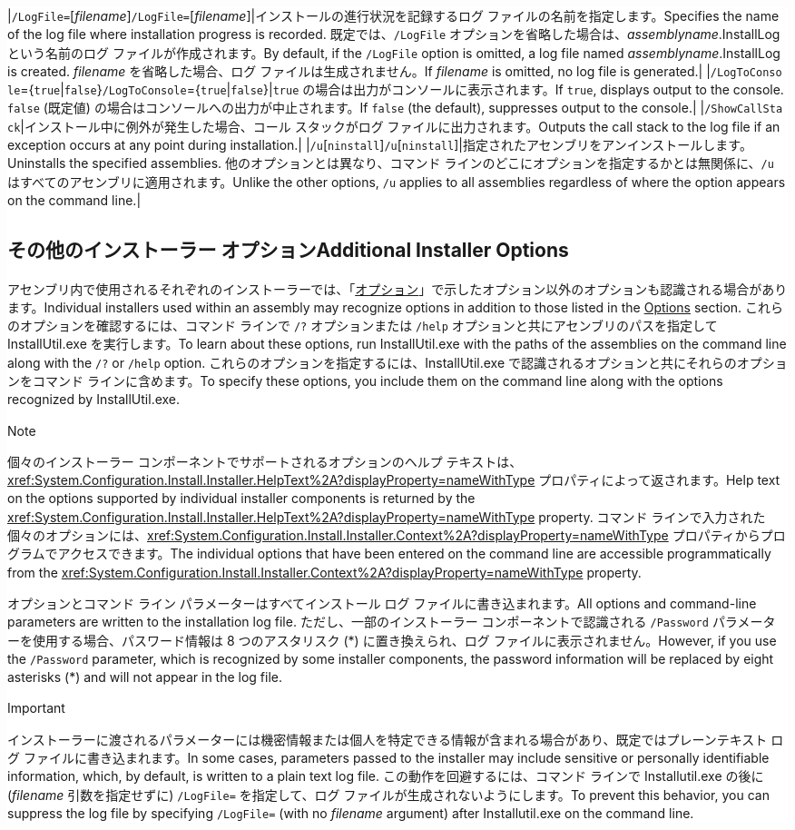 |<span data-ttu-id="0af93-137">`/LogFile=`[*filename*]</span><span class="sxs-lookup"><span data-stu-id="0af93-137">`/LogFile=`[*filename*]</span></span>|<span data-ttu-id="0af93-138">インストールの進行状況を記録するログ ファイルの名前を指定します。</span><span class="sxs-lookup"><span data-stu-id="0af93-138">Specifies the name of the log file where installation progress is recorded.</span></span> <span data-ttu-id="0af93-139">既定では、`/LogFile` オプションを省略した場合は、*assemblyname*.InstallLog という名前のログ ファイルが作成されます。</span><span class="sxs-lookup"><span data-stu-id="0af93-139">By default, if the `/LogFile` option is omitted, a log file named *assemblyname*.InstallLog is created.</span></span> <span data-ttu-id="0af93-140">*filename* を省略した場合、ログ ファイルは生成されません。</span><span class="sxs-lookup"><span data-stu-id="0af93-140">If *filename* is omitted, no log file is generated.</span></span>|
|<span data-ttu-id="0af93-141">`/LogToConsole`={`true`&#124;`false`}</span><span class="sxs-lookup"><span data-stu-id="0af93-141">`/LogToConsole`={`true`&#124;`false`}</span></span>|<span data-ttu-id="0af93-142">`true` の場合は出力がコンソールに表示されます。</span><span class="sxs-lookup"><span data-stu-id="0af93-142">If `true`, displays output to the console.</span></span> <span data-ttu-id="0af93-143">`false` (既定値) の場合はコンソールへの出力が中止されます。</span><span class="sxs-lookup"><span data-stu-id="0af93-143">If `false` (the default), suppresses output to the console.</span></span>|
|`/ShowCallStack`|<span data-ttu-id="0af93-144">インストール中に例外が発生した場合、コール スタックがログ ファイルに出力されます。</span><span class="sxs-lookup"><span data-stu-id="0af93-144">Outputs the call stack to the log file if an exception occurs at any point during installation.</span></span>|
|<span data-ttu-id="0af93-145">`/u`[`ninstall`]</span><span class="sxs-lookup"><span data-stu-id="0af93-145">`/u`[`ninstall`]</span></span>|<span data-ttu-id="0af93-146">指定されたアセンブリをアンインストールします。</span><span class="sxs-lookup"><span data-stu-id="0af93-146">Uninstalls the specified assemblies.</span></span> <span data-ttu-id="0af93-147">他のオプションとは異なり、コマンド ラインのどこにオプションを指定するかとは無関係に、`/u` はすべてのアセンブリに適用されます。</span><span class="sxs-lookup"><span data-stu-id="0af93-147">Unlike the other options, `/u` applies to all assemblies regardless of where the option appears on the command line.</span></span>|

<a name="cmdline"></a>

## <a name="additional-installer-options"></a><span data-ttu-id="0af93-148">その他のインストーラー オプション</span><span class="sxs-lookup"><span data-stu-id="0af93-148">Additional Installer Options</span></span>

<span data-ttu-id="0af93-149">アセンブリ内で使用されるそれぞれのインストーラーでは、「[オプション](#options)」で示したオプション以外のオプションも認識される場合があります。</span><span class="sxs-lookup"><span data-stu-id="0af93-149">Individual installers used within an assembly may recognize options in addition to those listed in the [Options](#options) section.</span></span> <span data-ttu-id="0af93-150">これらのオプションを確認するには、コマンド ラインで `/?` オプションまたは `/help` オプションと共にアセンブリのパスを指定して InstallUtil.exe を実行します。</span><span class="sxs-lookup"><span data-stu-id="0af93-150">To learn about these options, run InstallUtil.exe with the paths of the assemblies on the command line along with the `/?` or `/help` option.</span></span> <span data-ttu-id="0af93-151">これらのオプションを指定するには、InstallUtil.exe で認識されるオプションと共にそれらのオプションをコマンド ラインに含めます。</span><span class="sxs-lookup"><span data-stu-id="0af93-151">To specify these options, you include them on the command line along with the options recognized by InstallUtil.exe.</span></span>

> [!NOTE]
> <span data-ttu-id="0af93-152">個々のインストーラー コンポーネントでサポートされるオプションのヘルプ テキストは、<xref:System.Configuration.Install.Installer.HelpText%2A?displayProperty=nameWithType> プロパティによって返されます。</span><span class="sxs-lookup"><span data-stu-id="0af93-152">Help text on the options supported by individual installer components is returned by the <xref:System.Configuration.Install.Installer.HelpText%2A?displayProperty=nameWithType> property.</span></span> <span data-ttu-id="0af93-153">コマンド ラインで入力された個々のオプションには、<xref:System.Configuration.Install.Installer.Context%2A?displayProperty=nameWithType> プロパティからプログラムでアクセスできます。</span><span class="sxs-lookup"><span data-stu-id="0af93-153">The individual options that have been entered on the command line are accessible programmatically from the <xref:System.Configuration.Install.Installer.Context%2A?displayProperty=nameWithType> property.</span></span>

<span data-ttu-id="0af93-154">オプションとコマンド ライン パラメーターはすべてインストール ログ ファイルに書き込まれます。</span><span class="sxs-lookup"><span data-stu-id="0af93-154">All options and command-line parameters are written to the installation log file.</span></span> <span data-ttu-id="0af93-155">ただし、一部のインストーラー コンポーネントで認識される `/Password` パラメーターを使用する場合、パスワード情報は 8 つのアスタリスク (\*) に置き換えられ、ログ ファイルに表示されません。</span><span class="sxs-lookup"><span data-stu-id="0af93-155">However, if you use the `/Password` parameter, which is recognized by some installer components, the password information will be replaced by eight asterisks (\*) and will not appear in the log file.</span></span>

> [!IMPORTANT]
> <span data-ttu-id="0af93-156">インストーラーに渡されるパラメーターには機密情報または個人を特定できる情報が含まれる場合があり、既定ではプレーンテキスト ログ ファイルに書き込まれます。</span><span class="sxs-lookup"><span data-stu-id="0af93-156">In some cases, parameters passed to the installer may include sensitive or personally identifiable information, which, by default, is written to a plain text log file.</span></span> <span data-ttu-id="0af93-157">この動作を回避するには、コマンド ラインで Installutil.exe の後に (*filename* 引数を指定せずに) `/LogFile=` を指定して、ログ ファイルが生成されないようにします。</span><span class="sxs-lookup"><span data-stu-id="0af93-157">To prevent this behavior, you can suppress the log file by specifying `/LogFile=` (with no *filename* argument) after Installutil.exe on the command line.</span></span>
